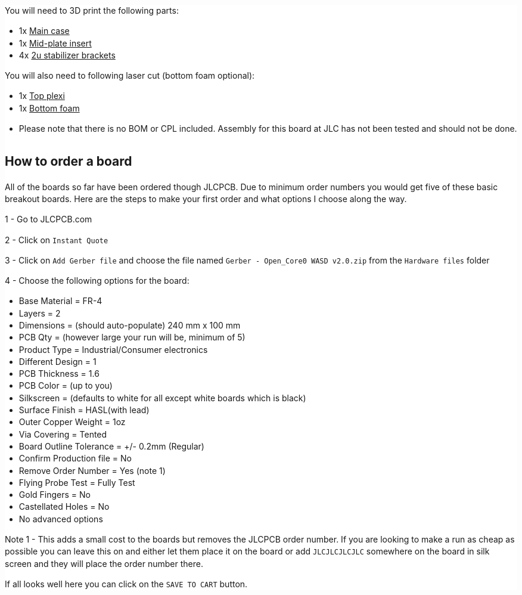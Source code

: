 You will need to 3D print the following parts:
- 1x [Main case](3D%20print%20files/Zero_Rhythm%20v1.0%20-%20Main%20case.stl)
- 1x [Mid-plate insert](3D%20print%20files/Zero_Rhythm%20v1.0%20-%20Mid-plate%20insert.stl)
- 4x [2u stabilizer brackets](3D%20print%20files/Zero_Rhythm%20v1.0%20-%202u%20Stabilizer%20bracket.3mf)

You will also need to following laser cut (bottom foam optional):
- 1x [Top plexi](Laser%20cut%20files/Zero_Rhythm%20v1.0%20-%20Top%20plexi.svg)
- 1x [Bottom foam](Laser%20cut%20files/Zero_Rhythm%20v1.0%20-%20Bottom%20foam.svg)

* Please note that there is no BOM or CPL included.  Assembly for this board at JLC has not been tested and should not be done.


## How to order a board

All of the boards so far have been ordered though JLCPCB.  Due to minimum order numbers you would get five of these basic breakout boards.  Here are the steps to make your first order and what options I choose along the way.

1 - Go to JLCPCB.com<br/>

2 - Click on `Instant Quote`<br/>

3 - Click on `Add Gerber file` and choose the file named `Gerber - Open_Core0 WASD v2.0.zip` from the `Hardware files` folder<br/>

4 - Choose the following options for the board:<br/>
- Base Material = FR-4<br/>
- Layers = 2<br/>
- Dimensions = (should auto-populate) 240 mm x 100 mm<br/>
- PCB Qty = (however large your run will be, minimum of 5)<br/>
- Product Type = Industrial/Consumer electronics<br/>
- Different Design = 1<br/>
- PCB Thickness = 1.6<br/>
- PCB Color = (up to you)<br/>
- Silkscreen = (defaults to white for all except white boards which is black)<br/>
- Surface Finish = HASL(with lead)<br/>
- Outer Copper Weight = 1oz<br/>
- Via Covering = Tented<br/>
- Board Outline Tolerance = +/- 0.2mm (Regular)<br/>
- Confirm Production file = No<br/>
- Remove Order Number = Yes (note 1)<br/>
- Flying Probe Test = Fully Test<br/>
- Gold Fingers = No<br/>
- Castellated Holes = No<br/>
- No advanced options<br/>

Note 1 - This adds a small cost to the boards but removes the JLCPCB order number.  If you are looking to make a run as cheap as possible you can leave this on and either let them place it on the board or add `JLCJLCJLCJLC` somewhere on the board in silk screen and they will place the order number there.

If all looks well here you can click on the `SAVE TO CART` button.
